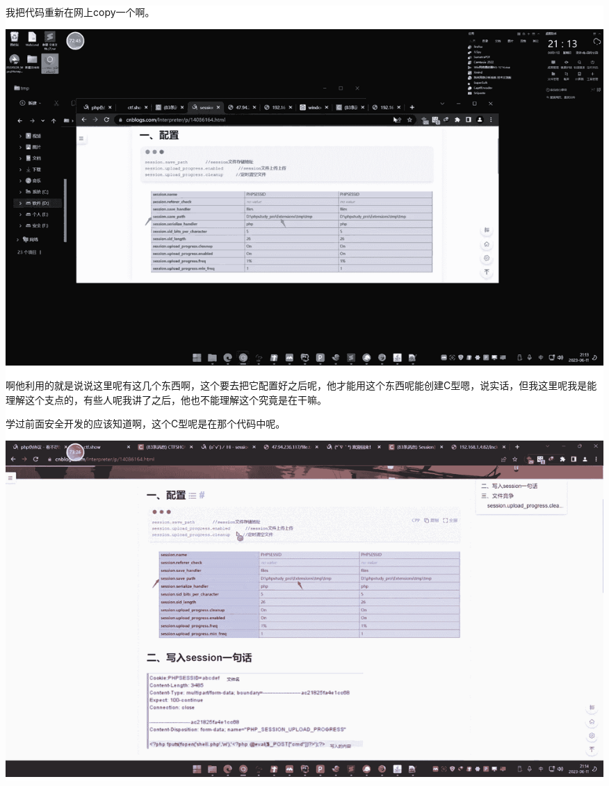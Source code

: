 我把代码重新在网上copy一个啊。

![](img/5c6bfa81bd63a1b89c54dcadfb1a836a_211.png)

啊他利用的就是说说这里呢有这几个东西啊，这个要去把它配置好之后呢，他才能用这个东西呢能创建C型嗯，说实话，但我这里呢我是能理解这个支点的，有些人呢我讲了之后，他也不能理解这个究竟是在干嘛。

学过前面安全开发的应该知道啊，这个C型呢是在那个代码中呢。

![](img/5c6bfa81bd63a1b89c54dcadfb1a836a_213.png)
